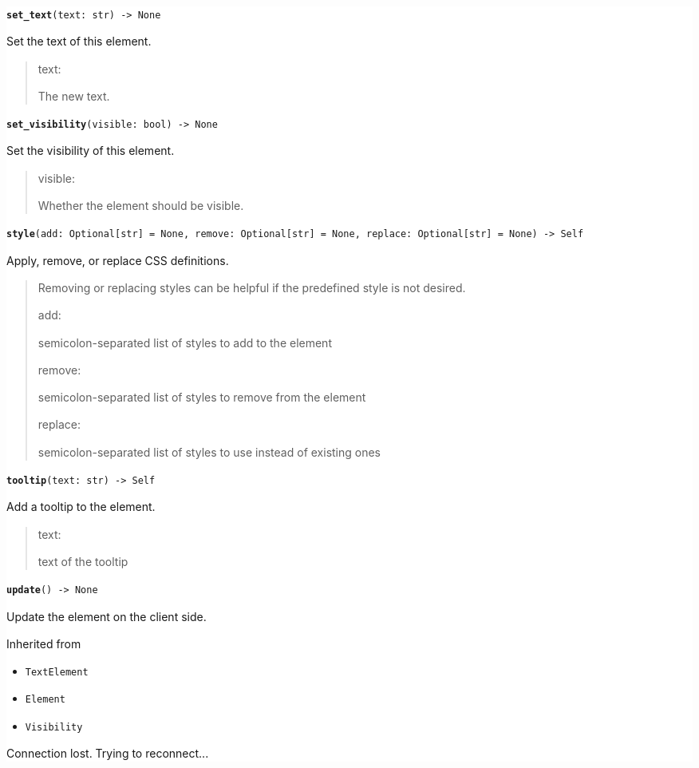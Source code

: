 
**`set_text`**`(text: str) -> None`

Set the text of this element.

> text:
>  
>
> The new text.

**`set_visibility`**`(visible: bool) -> None`

Set the visibility of this element.

> visible:
>  
>
> Whether the element should be visible.

**`style`**`(add: Optional[str] = None, remove: Optional[str] = None, replace: Optional[str] = None) -> Self`

Apply, remove, or replace CSS definitions.

> Removing or replacing styles can be helpful if the predefined style is not desired.
>
> add:
>  
>
> semicolon-separated list of styles to add to the element
>
> remove:
>  
>
> semicolon-separated list of styles to remove from the element
>
> replace:
>  
>
> semicolon-separated list of styles to use instead of existing ones

**`tooltip`**`(text: str) -> Self`

Add a tooltip to the element.

> text:
>  
>
> text of the tooltip

**`update`**`() -> None`

Update the element on the client side.

Inherited from

  * `TextElement`

  * `Element`

  * `Visibility`

Connection lost. Trying to reconnect...

